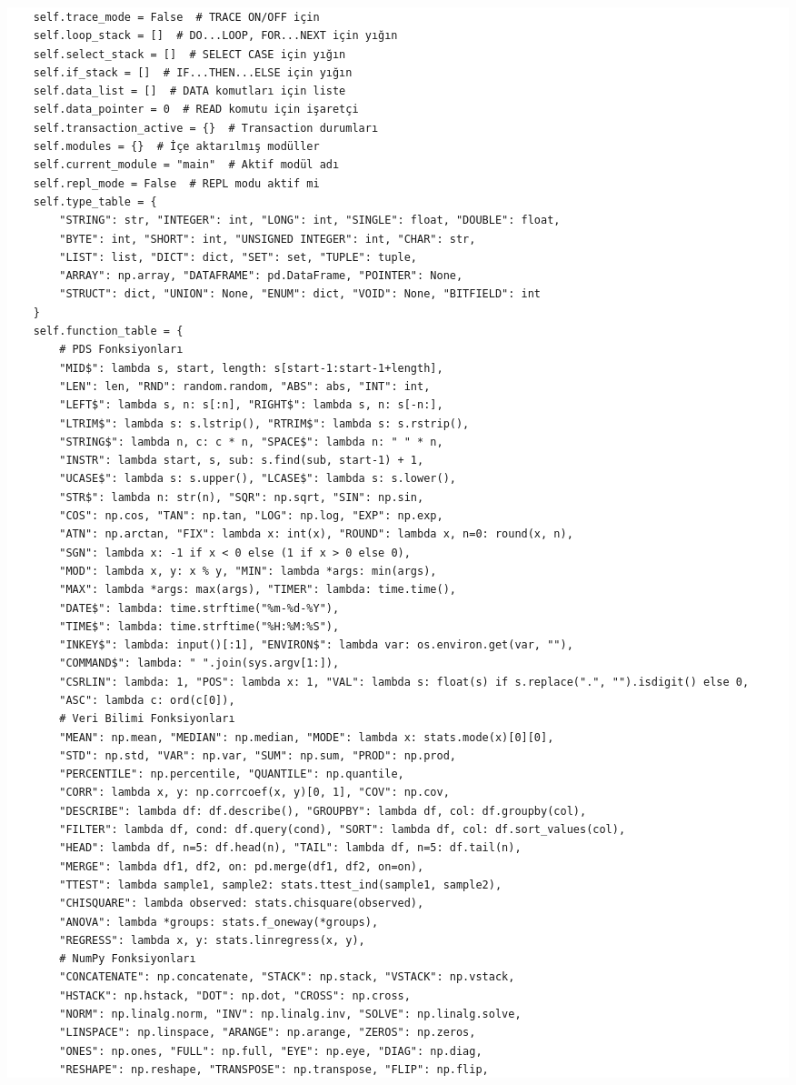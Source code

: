         self.trace_mode = False  # TRACE ON/OFF için
        self.loop_stack = []  # DO...LOOP, FOR...NEXT için yığın
        self.select_stack = []  # SELECT CASE için yığın
        self.if_stack = []  # IF...THEN...ELSE için yığın
        self.data_list = []  # DATA komutları için liste
        self.data_pointer = 0  # READ komutu için işaretçi
        self.transaction_active = {}  # Transaction durumları
        self.modules = {}  # İçe aktarılmış modüller
        self.current_module = "main"  # Aktif modül adı
        self.repl_mode = False  # REPL modu aktif mi
        self.type_table = {
            "STRING": str, "INTEGER": int, "LONG": int, "SINGLE": float, "DOUBLE": float,
            "BYTE": int, "SHORT": int, "UNSIGNED INTEGER": int, "CHAR": str,
            "LIST": list, "DICT": dict, "SET": set, "TUPLE": tuple,
            "ARRAY": np.array, "DATAFRAME": pd.DataFrame, "POINTER": None,
            "STRUCT": dict, "UNION": None, "ENUM": dict, "VOID": None, "BITFIELD": int
        }
        self.function_table = {
            # PDS Fonksiyonları
            "MID$": lambda s, start, length: s[start-1:start-1+length],
            "LEN": len, "RND": random.random, "ABS": abs, "INT": int,
            "LEFT$": lambda s, n: s[:n], "RIGHT$": lambda s, n: s[-n:],
            "LTRIM$": lambda s: s.lstrip(), "RTRIM$": lambda s: s.rstrip(),
            "STRING$": lambda n, c: c * n, "SPACE$": lambda n: " " * n,
            "INSTR": lambda start, s, sub: s.find(sub, start-1) + 1,
            "UCASE$": lambda s: s.upper(), "LCASE$": lambda s: s.lower(),
            "STR$": lambda n: str(n), "SQR": np.sqrt, "SIN": np.sin,
            "COS": np.cos, "TAN": np.tan, "LOG": np.log, "EXP": np.exp,
            "ATN": np.arctan, "FIX": lambda x: int(x), "ROUND": lambda x, n=0: round(x, n),
            "SGN": lambda x: -1 if x < 0 else (1 if x > 0 else 0),
            "MOD": lambda x, y: x % y, "MIN": lambda *args: min(args),
            "MAX": lambda *args: max(args), "TIMER": lambda: time.time(),
            "DATE$": lambda: time.strftime("%m-%d-%Y"),
            "TIME$": lambda: time.strftime("%H:%M:%S"),
            "INKEY$": lambda: input()[:1], "ENVIRON$": lambda var: os.environ.get(var, ""),
            "COMMAND$": lambda: " ".join(sys.argv[1:]),
            "CSRLIN": lambda: 1, "POS": lambda x: 1, "VAL": lambda s: float(s) if s.replace(".", "").isdigit() else 0,
            "ASC": lambda c: ord(c[0]),
            # Veri Bilimi Fonksiyonları
            "MEAN": np.mean, "MEDIAN": np.median, "MODE": lambda x: stats.mode(x)[0][0],
            "STD": np.std, "VAR": np.var, "SUM": np.sum, "PROD": np.prod,
            "PERCENTILE": np.percentile, "QUANTILE": np.quantile,
            "CORR": lambda x, y: np.corrcoef(x, y)[0, 1], "COV": np.cov,
            "DESCRIBE": lambda df: df.describe(), "GROUPBY": lambda df, col: df.groupby(col),
            "FILTER": lambda df, cond: df.query(cond), "SORT": lambda df, col: df.sort_values(col),
            "HEAD": lambda df, n=5: df.head(n), "TAIL": lambda df, n=5: df.tail(n),
            "MERGE": lambda df1, df2, on: pd.merge(df1, df2, on=on),
            "TTEST": lambda sample1, sample2: stats.ttest_ind(sample1, sample2),
            "CHISQUARE": lambda observed: stats.chisquare(observed),
            "ANOVA": lambda *groups: stats.f_oneway(*groups),
            "REGRESS": lambda x, y: stats.linregress(x, y),
            # NumPy Fonksiyonları
            "CONCATENATE": np.concatenate, "STACK": np.stack, "VSTACK": np.vstack,
            "HSTACK": np.hstack, "DOT": np.dot, "CROSS": np.cross,
            "NORM": np.linalg.norm, "INV": np.linalg.inv, "SOLVE": np.linalg.solve,
            "LINSPACE": np.linspace, "ARANGE": np.arange, "ZEROS": np.zeros,
            "ONES": np.ones, "FULL": np.full, "EYE": np.eye, "DIAG": np.diag,
            "RESHAPE": np.reshape, "TRANSPOSE": np.transpose, "FLIP": np.flip,